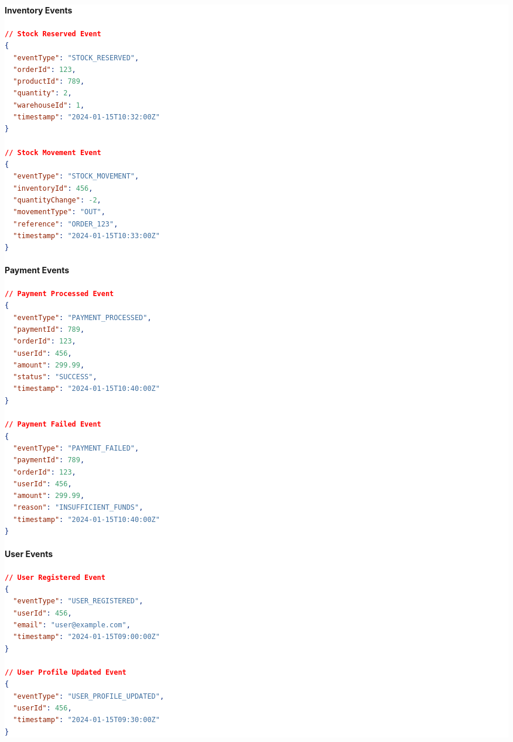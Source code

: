 #### **Inventory Events**
```json
// Stock Reserved Event
{
  "eventType": "STOCK_RESERVED",
  "orderId": 123,
  "productId": 789,
  "quantity": 2,
  "warehouseId": 1,
  "timestamp": "2024-01-15T10:32:00Z"
}

// Stock Movement Event
{
  "eventType": "STOCK_MOVEMENT",
  "inventoryId": 456,
  "quantityChange": -2,
  "movementType": "OUT",
  "reference": "ORDER_123",
  "timestamp": "2024-01-15T10:33:00Z"
}
```

#### **Payment Events**
```json
// Payment Processed Event
{
  "eventType": "PAYMENT_PROCESSED",
  "paymentId": 789,
  "orderId": 123,
  "userId": 456,
  "amount": 299.99,
  "status": "SUCCESS",
  "timestamp": "2024-01-15T10:40:00Z"
}

// Payment Failed Event
{
  "eventType": "PAYMENT_FAILED",
  "paymentId": 789,
  "orderId": 123,
  "userId": 456,
  "amount": 299.99,
  "reason": "INSUFFICIENT_FUNDS",
  "timestamp": "2024-01-15T10:40:00Z"
}
```

#### **User Events**
```json
// User Registered Event
{
  "eventType": "USER_REGISTERED",
  "userId": 456,
  "email": "user@example.com",
  "timestamp": "2024-01-15T09:00:00Z"
}

// User Profile Updated Event
{
  "eventType": "USER_PROFILE_UPDATED",
  "userId": 456,
  "timestamp": "2024-01-15T09:30:00Z"
}
```